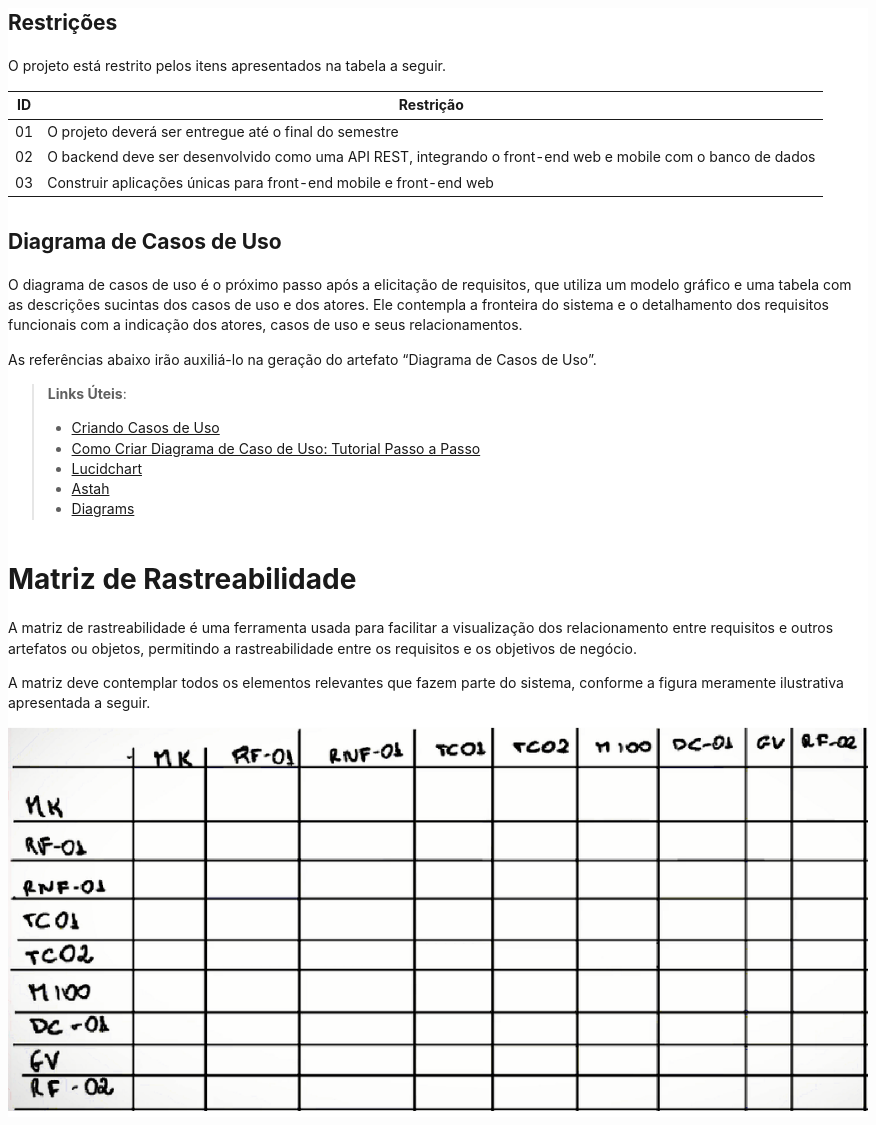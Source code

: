 ## Restrições

O projeto está restrito pelos itens apresentados na tabela a seguir.

|ID| Restrição                                             |
|--|-------------------------------------------------------|
|01| O projeto deverá ser entregue até o final do semestre |
|02| O backend deve ser desenvolvido como uma API REST, integrando o front-end web e mobile com o banco de dados |
|03| Construir aplicações únicas para front-end mobile e front-end web 


## Diagrama de Casos de Uso

O diagrama de casos de uso é o próximo passo após a elicitação de requisitos, que utiliza um modelo gráfico e uma tabela com as descrições sucintas dos casos de uso e dos atores. Ele contempla a fronteira do sistema e o detalhamento dos requisitos funcionais com a indicação dos atores, casos de uso e seus relacionamentos. 

As referências abaixo irão auxiliá-lo na geração do artefato “Diagrama de Casos de Uso”.

> **Links Úteis**:
> - [Criando Casos de Uso](https://www.ibm.com/docs/pt-br/elm/6.0?topic=requirements-creating-use-cases)
> - [Como Criar Diagrama de Caso de Uso: Tutorial Passo a Passo](https://gitmind.com/pt/fazer-diagrama-de-caso-uso.html/)
> - [Lucidchart](https://www.lucidchart.com/)
> - [Astah](https://astah.net/)
> - [Diagrams](https://app.diagrams.net/)

# Matriz de Rastreabilidade

A matriz de rastreabilidade é uma ferramenta usada para facilitar a visualização dos relacionamento entre requisitos e outros artefatos ou objetos, permitindo a rastreabilidade entre os requisitos e os objetivos de negócio. 

A matriz deve contemplar todos os elementos relevantes que fazem parte do sistema, conforme a figura meramente ilustrativa apresentada a seguir.

![Exemplo de matriz de rastreabilidade](img/02-matriz-rastreabilidade.png)
